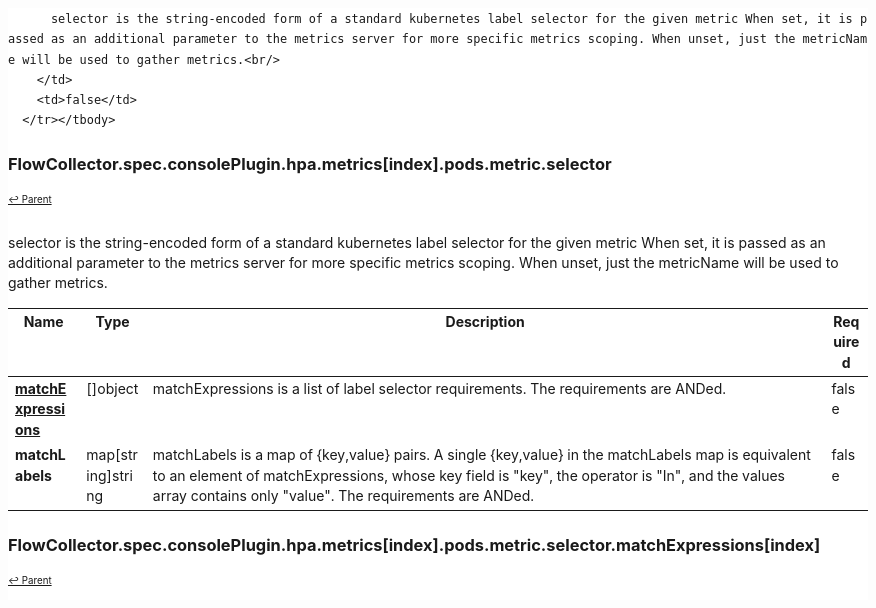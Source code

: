           selector is the string-encoded form of a standard kubernetes label selector for the given metric When set, it is passed as an additional parameter to the metrics server for more specific metrics scoping. When unset, just the metricName will be used to gather metrics.<br/>
        </td>
        <td>false</td>
      </tr></tbody>
</table>


### FlowCollector.spec.consolePlugin.hpa.metrics[index].pods.metric.selector
<sup><sup>[↩ Parent](#flowcollectorspecconsolepluginhpametricsindexpodsmetric)</sup></sup>



selector is the string-encoded form of a standard kubernetes label selector for the given metric When set, it is passed as an additional parameter to the metrics server for more specific metrics scoping. When unset, just the metricName will be used to gather metrics.

<table>
    <thead>
        <tr>
            <th>Name</th>
            <th>Type</th>
            <th>Description</th>
            <th>Required</th>
        </tr>
    </thead>
    <tbody><tr>
        <td><b><a href="#flowcollectorspecconsolepluginhpametricsindexpodsmetricselectormatchexpressionsindex">matchExpressions</a></b></td>
        <td>[]object</td>
        <td>
          matchExpressions is a list of label selector requirements. The requirements are ANDed.<br/>
        </td>
        <td>false</td>
      </tr><tr>
        <td><b>matchLabels</b></td>
        <td>map[string]string</td>
        <td>
          matchLabels is a map of {key,value} pairs. A single {key,value} in the matchLabels map is equivalent to an element of matchExpressions, whose key field is "key", the operator is "In", and the values array contains only "value". The requirements are ANDed.<br/>
        </td>
        <td>false</td>
      </tr></tbody>
</table>


### FlowCollector.spec.consolePlugin.hpa.metrics[index].pods.metric.selector.matchExpressions[index]
<sup><sup>[↩ Parent](#flowcollectorspecconsolepluginhpametricsindexpodsmetricselector)</sup></sup>

